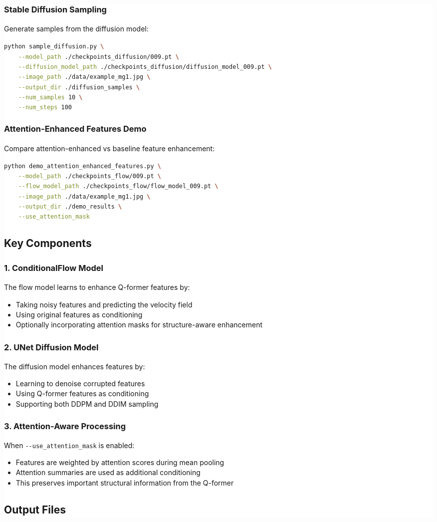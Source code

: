 ### Stable Diffusion Sampling

Generate samples from the diffusion model:

```bash
python sample_diffusion.py \
    --model_path ./checkpoints_diffusion/009.pt \
    --diffusion_model_path ./checkpoints_diffusion/diffusion_model_009.pt \
    --image_path ./data/example_mg1.jpg \
    --output_dir ./diffusion_samples \
    --num_samples 10 \
    --num_steps 100
```

### Attention-Enhanced Features Demo

Compare attention-enhanced vs baseline feature enhancement:

```bash
python demo_attention_enhanced_features.py \
    --model_path ./checkpoints_flow/009.pt \
    --flow_model_path ./checkpoints_flow/flow_model_009.pt \
    --image_path ./data/example_mg1.jpg \
    --output_dir ./demo_results \
    --use_attention_mask
```

## Key Components

### 1. ConditionalFlow Model

The flow model learns to enhance Q-former features by:
- Taking noisy features and predicting the velocity field
- Using original features as conditioning
- Optionally incorporating attention masks for structure-aware enhancement

### 2. UNet Diffusion Model

The diffusion model enhances features by:
- Learning to denoise corrupted features
- Using Q-former features as conditioning
- Supporting both DDPM and DDIM sampling

### 3. Attention-Aware Processing

When `--use_attention_mask` is enabled:
- Features are weighted by attention scores during mean pooling
- Attention summaries are used as additional conditioning
- This preserves important structural information from the Q-former

## Output Files
